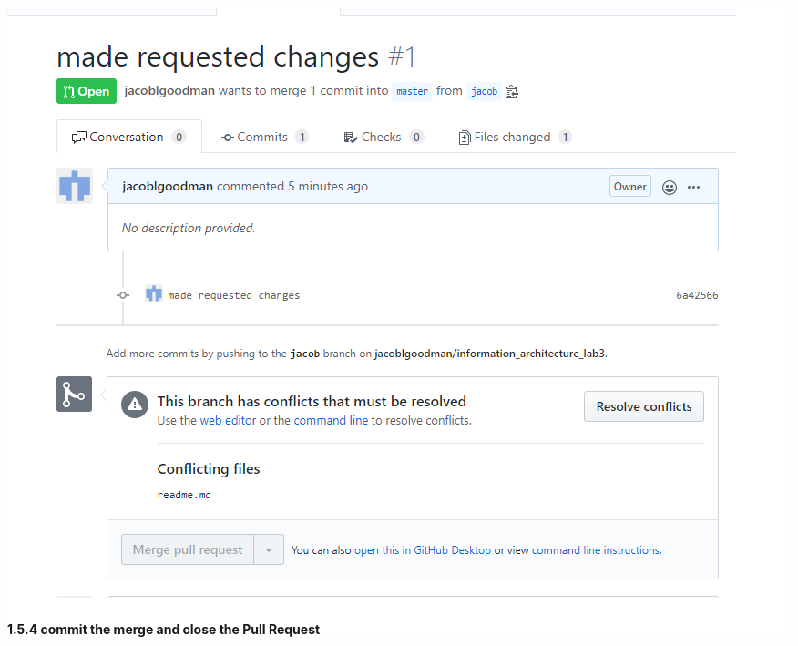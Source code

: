 ![conflicts](./img/GitHubpullrequestresolve.png)



#### 1.5.4 commit the merge and close the Pull Request

